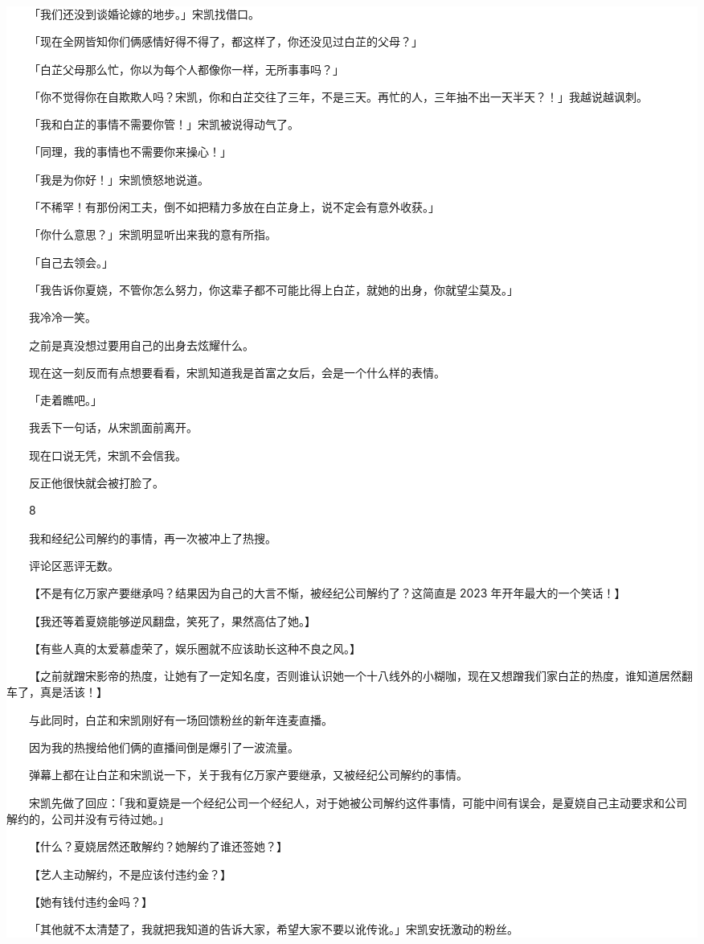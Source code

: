 &emsp;&emsp;「我们还没到谈婚论嫁的地步。」宋凯找借口。  
  
&emsp;&emsp;「现在全网皆知你们俩感情好得不得了，都这样了，你还没见过白芷的父母？」  
  
&emsp;&emsp;「白芷父母那么忙，你以为每个人都像你一样，无所事事吗？」  
  
&emsp;&emsp;「你不觉得你在自欺欺人吗？宋凯，你和白芷交往了三年，不是三天。再忙的人，三年抽不出一天半天？！」我越说越讽刺。  
  
&emsp;&emsp;「我和白芷的事情不需要你管！」宋凯被说得动气了。  
  
&emsp;&emsp;「同理，我的事情也不需要你来操心！」  
  
&emsp;&emsp;「我是为你好！」宋凯愤怒地说道。  
  
&emsp;&emsp;「不稀罕！有那份闲工夫，倒不如把精力多放在白芷身上，说不定会有意外收获。」  
  
&emsp;&emsp;「你什么意思？」宋凯明显听出来我的意有所指。  
  
&emsp;&emsp;「自己去领会。」  
  
&emsp;&emsp;「我告诉你夏娆，不管你怎么努力，你这辈子都不可能比得上白芷，就她的出身，你就望尘莫及。」  
  
&emsp;&emsp;我冷冷一笑。  
  
&emsp;&emsp;之前是真没想过要用自己的出身去炫耀什么。  
  
&emsp;&emsp;现在这一刻反而有点想要看看，宋凯知道我是首富之女后，会是一个什么样的表情。  
  
&emsp;&emsp;「走着瞧吧。」  
  
&emsp;&emsp;我丢下一句话，从宋凯面前离开。  
  
&emsp;&emsp;现在口说无凭，宋凯不会信我。  
  
&emsp;&emsp;反正他很快就会被打脸了。  
  
&emsp;&emsp;8  
  
&emsp;&emsp;我和经纪公司解约的事情，再一次被冲上了热搜。  
  
&emsp;&emsp;评论区恶评无数。  
  
&emsp;&emsp;【不是有亿万家产要继承吗？结果因为自己的大言不惭，被经纪公司解约了？这简直是 2023 年开年最大的一个笑话！】  
  
&emsp;&emsp;【我还等着夏娆能够逆风翻盘，笑死了，果然高估了她。】  
  
&emsp;&emsp;【有些人真的太爱慕虚荣了，娱乐圈就不应该助长这种不良之风。】  
  
&emsp;&emsp;【之前就蹭宋影帝的热度，让她有了一定知名度，否则谁认识她一个十八线外的小糊咖，现在又想蹭我们家白芷的热度，谁知道居然翻车了，真是活该！】  
  
&emsp;&emsp;与此同时，白芷和宋凯刚好有一场回馈粉丝的新年连麦直播。  
  
&emsp;&emsp;因为我的热搜给他们俩的直播间倒是爆引了一波流量。  
  
&emsp;&emsp;弹幕上都在让白芷和宋凯说一下，关于我有亿万家产要继承，又被经纪公司解约的事情。  
  
&emsp;&emsp;宋凯先做了回应：「我和夏娆是一个经纪公司一个经纪人，对于她被公司解约这件事情，可能中间有误会，是夏娆自己主动要求和公司解约的，公司并没有亏待过她。」  
  
&emsp;&emsp;【什么？夏娆居然还敢解约？她解约了谁还签她？】  
  
&emsp;&emsp;【艺人主动解约，不是应该付违约金？】  
  
&emsp;&emsp;【她有钱付违约金吗？】  
  
&emsp;&emsp;「其他就不太清楚了，我就把我知道的告诉大家，希望大家不要以讹传讹。」宋凯安抚激动的粉丝。  
  